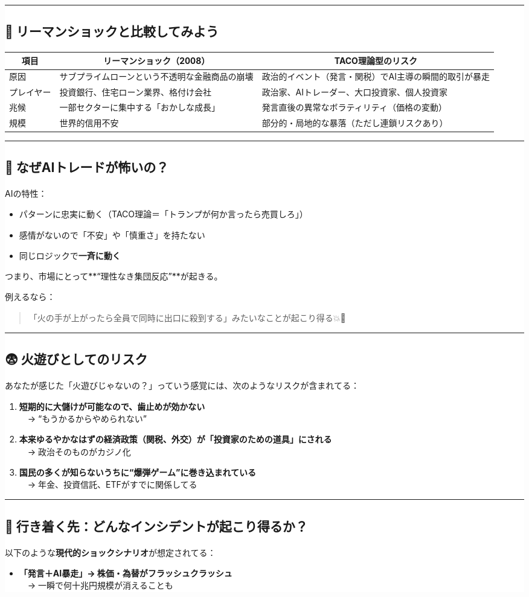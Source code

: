 * * *

🧨 リーマンショックと比較してみよう
-------------------

| 項目 | リーマンショック（2008） | TACO理論型のリスク |
| --- | --- | --- |
| 原因 | サブプライムローンという不透明な金融商品の崩壊 | 政治的イベント（発言・関税）でAI主導の瞬間的取引が暴走 |
| プレイヤー | 投資銀行、住宅ローン業界、格付け会社 | 政治家、AIトレーダー、大口投資家、個人投資家 |
| 兆候 | 一部セクターに集中する「おかしな成長」 | 発言直後の異常なボラティリティ（価格の変動） |
| 規模 | 世界的信用不安 | 部分的・局地的な暴落（ただし連鎖リスクあり） |

* * *

🤖 なぜAIトレードが怖いの？
----------------

AIの特性：

*   パターンに忠実に動く（TACO理論＝「トランプが何か言ったら売買しろ」）
    
*   感情がないので「不安」や「慎重さ」を持たない
    
*   同じロジックで**一斉に動く**
    

つまり、市場にとって\*\*“理性なき集団反応”\*\*が起きる。

例えるなら：

> 「火の手が上がったら全員で同時に出口に殺到する」みたいなことが起こり得る💥🚪

* * *

😨 火遊びとしてのリスク
-------------

あなたが感じた「火遊びじゃないの？」っていう感覚には、次のようなリスクが含まれてる：

1.  **短期的に大儲けが可能なので、歯止めが効かない**  
    　→ “もうかるからやめられない”
    
2.  **本来ゆるやかなはずの経済政策（関税、外交）が「投資家のための道具」にされる**  
    　→ 政治そのものがカジノ化
    
3.  **国民の多くが知らないうちに“爆弾ゲーム”に巻き込まれている**  
    　→ 年金、投資信託、ETFがすでに関係してる
    

* * *

🚨 行き着く先：どんなインシデントが起こり得るか？
--------------------------

以下のような**現代的ショックシナリオ**が想定されてる：

*   **「発言＋AI暴走」→ 株価・為替がフラッシュクラッシュ**  
    　→ 一瞬で何十兆円規模が消えることも
    
